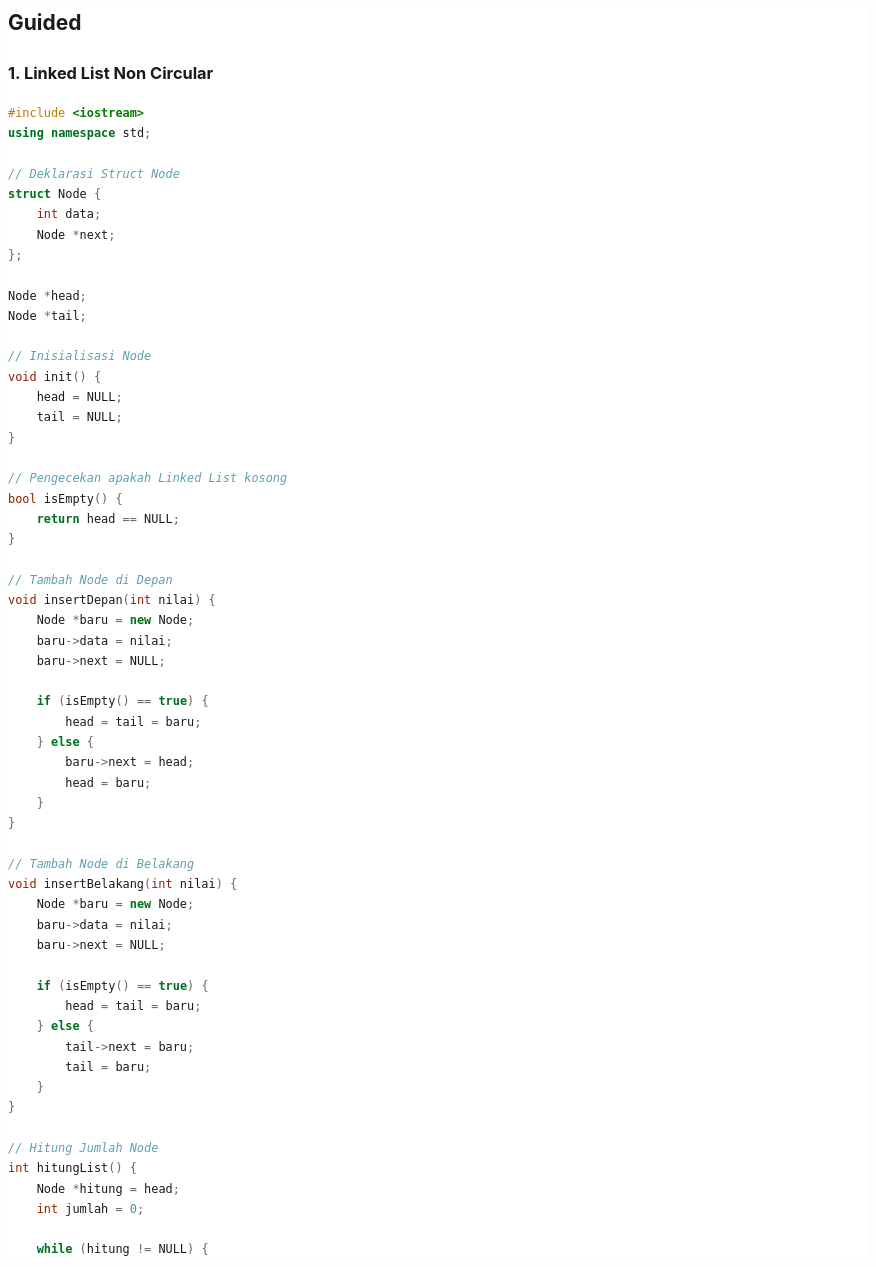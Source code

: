 
## Guided 

###  1. Linked List Non Circular 

```C++
#include <iostream> 
using namespace std; 

// Deklarasi Struct Node 
struct Node { 
    int data; 
    Node *next; 
}; 

Node *head; 
Node *tail; 

// Inisialisasi Node 
void init() { 
    head = NULL; 
    tail = NULL; 
} 

// Pengecekan apakah Linked List kosong
bool isEmpty() { 
    return head == NULL; 
} 

// Tambah Node di Depan 
void insertDepan(int nilai) { 
    Node *baru = new Node; 
    baru->data = nilai; 
    baru->next = NULL; 

    if (isEmpty() == true) { 
        head = tail = baru; 
    } else { 
        baru->next = head; 
        head = baru; 
    } 
} 

// Tambah Node di Belakang 
void insertBelakang(int nilai) { 
    Node *baru = new Node; 
    baru->data = nilai; 
    baru->next = NULL; 

    if (isEmpty() == true) { 
        head = tail = baru; 
    } else { 
        tail->next = baru; 
        tail = baru; 
    } 
} 

// Hitung Jumlah Node 
int hitungList() { 
    Node *hitung = head; 
    int jumlah = 0; 

    while (hitung != NULL) { 
```